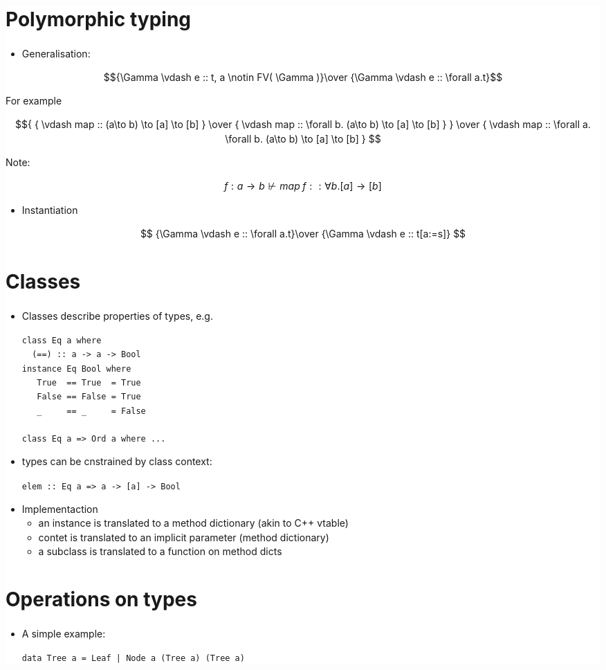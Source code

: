 # Polymorphic typing

* Generalisation:

$${\Gamma \vdash e :: t, a \notin FV( \Gamma )}\over {\Gamma \vdash e :: \forall a.t}$$

 

For example

$${ { \vdash map :: (a\to b) \to [a] \to [b] } \over
   { \vdash map :: \forall b. (a\to b) \to [a] \to [b] } } \over
   { \vdash map :: \forall a. \forall b. (a\to b) \to [a] \to [b] } $$

Note:

$$ f : a \to b \not \vdash map\; f :: \forall b. [a] \to [b]  $$

* Instantiation

$$ {\Gamma \vdash e :: \forall a.t}\over {\Gamma \vdash e :: t[a:=s]} $$

# Classes

* Classes describe properties of types, e.g.

    ~~~~ {.haskell}
    class Eq a where
      (==) :: a -> a -> Bool
    instance Eq Bool where
       True  == True  = True
       False == False = True
       _     == _     = False

    class Eq a => Ord a where ...
    ~~~~

* types can be cnstrained by class context:

    ~~~~ {.haskell}
    elem :: Eq a => a -> [a] -> Bool
    ~~~~

+ Implementaction
    - an instance is translated to a method dictionary (akin to C++ vtable)
    - contet is translated to an implicit parameter (method dictionary)
    - a subclass is translated to a function on method dicts


# Operations on types

* A simple example:

    ~~~~ {.haskell}
    data Tree a = Leaf | Node a (Tree a) (Tree a)
    ~~~~
